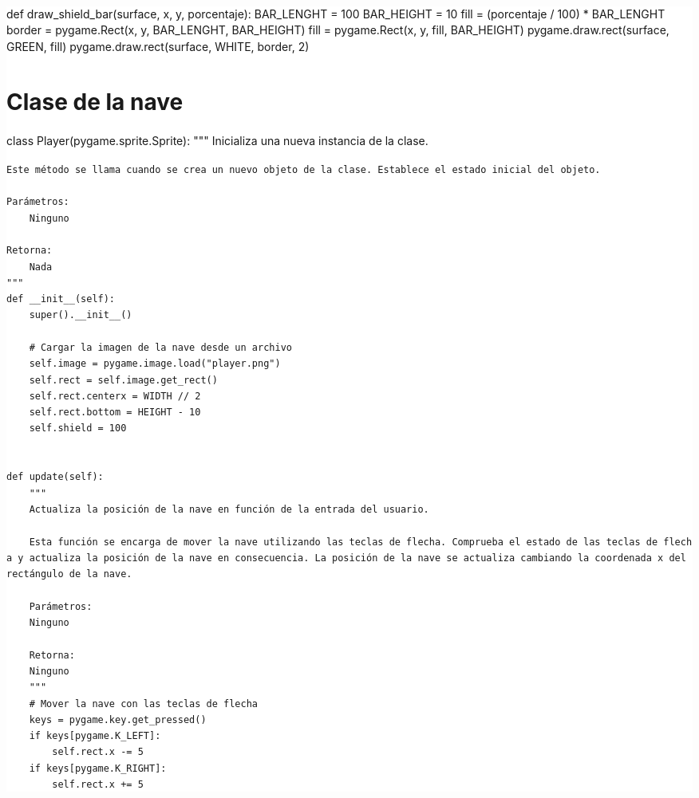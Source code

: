 def draw_shield_bar(surface, x, y, porcentaje):
    BAR_LENGHT = 100
    BAR_HEIGHT = 10
    fill = (porcentaje / 100) * BAR_LENGHT
    border = pygame.Rect(x, y, BAR_LENGHT, BAR_HEIGHT)
    fill = pygame.Rect(x, y, fill, BAR_HEIGHT)
    pygame.draw.rect(surface, GREEN, fill)
    pygame.draw.rect(surface, WHITE, border, 2)

# Clase de la nave
class Player(pygame.sprite.Sprite):
    """
    Inicializa una nueva instancia de la clase.

    Este método se llama cuando se crea un nuevo objeto de la clase. Establece el estado inicial del objeto.

    Parámetros:
        Ninguno

    Retorna:
        Nada
    """
    def __init__(self):
        super().__init__()

        # Cargar la imagen de la nave desde un archivo
        self.image = pygame.image.load("player.png")
        self.rect = self.image.get_rect()
        self.rect.centerx = WIDTH // 2
        self.rect.bottom = HEIGHT - 10
        self.shield = 100


    def update(self):
        """
        Actualiza la posición de la nave en función de la entrada del usuario.

        Esta función se encarga de mover la nave utilizando las teclas de flecha. Comprueba el estado de las teclas de flecha y actualiza la posición de la nave en consecuencia. La posición de la nave se actualiza cambiando la coordenada x del rectángulo de la nave.

        Parámetros:
        Ninguno

        Retorna:
        Ninguno
        """
        # Mover la nave con las teclas de flecha
        keys = pygame.key.get_pressed()
        if keys[pygame.K_LEFT]:
            self.rect.x -= 5
        if keys[pygame.K_RIGHT]:
            self.rect.x += 5
            